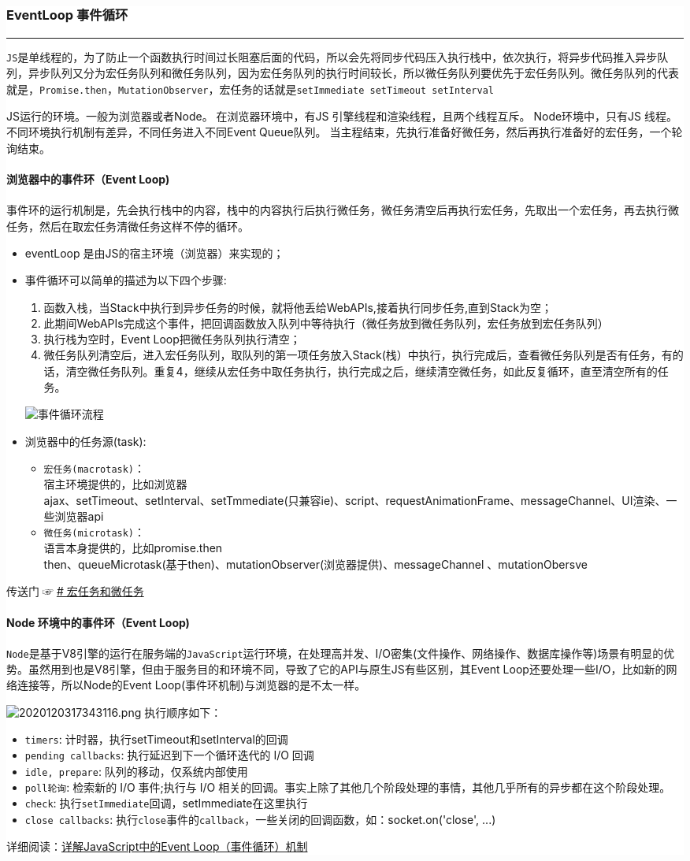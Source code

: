 

### EventLoop 事件循环

----

`JS`是单线程的，为了防止一个函数执行时间过长阻塞后面的代码，所以会先将同步代码压入执行栈中，依次执行，将异步代码推入异步队列，异步队列又分为宏任务队列和微任务队列，因为宏任务队列的执行时间较长，所以微任务队列要优先于宏任务队列。微任务队列的代表就是，`Promise.then`，`MutationObserver`，宏任务的话就是`setImmediate setTimeout setInterval`

JS运行的环境。一般为浏览器或者Node。 在浏览器环境中，有JS 引擎线程和渲染线程，且两个线程互斥。 Node环境中，只有JS 线程。 不同环境执行机制有差异，不同任务进入不同Event Queue队列。 当主程结束，先执行准备好微任务，然后再执行准备好的宏任务，一个轮询结束。

#### **浏览器中的事件环（Event Loop)**

事件环的运行机制是，先会执行栈中的内容，栈中的内容执行后执行微任务，微任务清空后再执行宏任务，先取出一个宏任务，再去执行微任务，然后在取宏任务清微任务这样不停的循环。

-   eventLoop 是由JS的宿主环境（浏览器）来实现的；

-   事件循环可以简单的描述为以下四个步骤:

    1.  函数入栈，当Stack中执行到异步任务的时候，就将他丢给WebAPIs,接着执行同步任务,直到Stack为空；
    1.  此期间WebAPIs完成这个事件，把回调函数放入队列中等待执行（微任务放到微任务队列，宏任务放到宏任务队列）
    1.  执行栈为空时，Event Loop把微任务队列执行清空；
    1.  微任务队列清空后，进入宏任务队列，取队列的第一项任务放入Stack(栈）中执行，执行完成后，查看微任务队列是否有任务，有的话，清空微任务队列。重复4，继续从宏任务中取任务执行，执行完成之后，继续清空微任务，如此反复循环，直至清空所有的任务。

    ![事件循环流程](https://p3-juejin.byteimg.com/tos-cn-i-k3u1fbpfcp/342e581223d2471d9484fc48beb9f8e1~tplv-k3u1fbpfcp-zoom-1.image)

-   浏览器中的任务源(task):

    -   `宏任务(macrotask)`：\
        宿主环境提供的，比如浏览器\
        ajax、setTimeout、setInterval、setTmmediate(只兼容ie)、script、requestAnimationFrame、messageChannel、UI渲染、一些浏览器api
    -   `微任务(microtask)`：\
        语言本身提供的，比如promise.then\
        then、queueMicrotask(基于then)、mutationObserver(浏览器提供)、messageChannel 、mutationObersve

传送门 ☞ [# 宏任务和微任务](https://juejin.cn/post/7001881781125251086)



#### **Node 环境中的事件环（Event Loop)**

`Node`是基于V8引擎的运行在服务端的`JavaScript`运行环境，在处理高并发、I/O密集(文件操作、网络操作、数据库操作等)场景有明显的优势。虽然用到也是V8引擎，但由于服务目的和环境不同，导致了它的API与原生JS有些区别，其Event Loop还要处理一些I/O，比如新的网络连接等，所以Node的Event Loop(事件环机制)与浏览器的是不太一样。

![2020120317343116.png](https://p3-juejin.byteimg.com/tos-cn-i-k3u1fbpfcp/e362c1770f62428fbf3faabd99d2a64c~tplv-k3u1fbpfcp-zoom-1.image) 执行顺序如下：

-   `timers`: 计时器，执行setTimeout和setInterval的回调
-   `pending callbacks`: 执行延迟到下一个循环迭代的 I/O 回调
-   `idle, prepare`: 队列的移动，仅系统内部使用
-   `poll轮询`: 检索新的 I/O 事件;执行与 I/O 相关的回调。事实上除了其他几个阶段处理的事情，其他几乎所有的异步都在这个阶段处理。
-   `check`: 执行`setImmediate`回调，setImmediate在这里执行
-   `close callbacks`: 执行`close`事件的`callback`，一些关闭的回调函数，如：socket.on('close', ...)

详细阅读：[详解JavaScript中的Event Loop（事件循环）机制](https://link.juejin.cn/?target=https%3A%2F%2Fzhuanlan.zhihu.com%2Fp%2F33058983)
